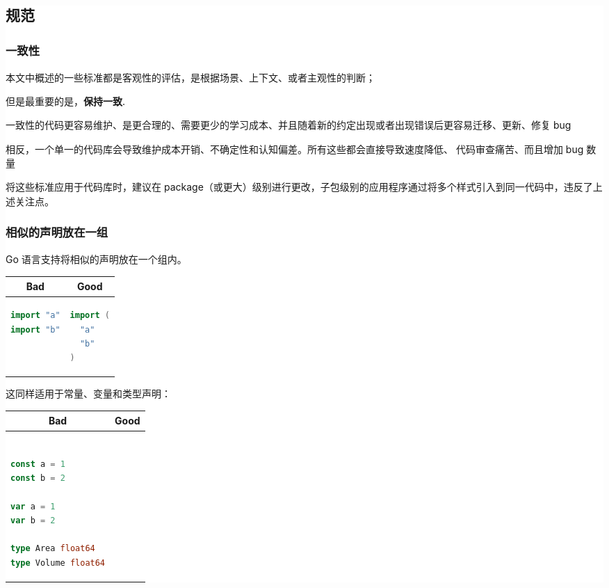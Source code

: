</td></tr>
</tbody></table>

## 规范

### 一致性

本文中概述的一些标准都是客观性的评估，是根据场景、上下文、或者主观性的判断；

但是最重要的是，**保持一致**.

一致性的代码更容易维护、是更合理的、需要更少的学习成本、并且随着新的约定出现或者出现错误后更容易迁移、更新、修复 bug

相反，一个单一的代码库会导致维护成本开销、不确定性和认知偏差。所有这些都会直接导致速度降低、
代码审查痛苦、而且增加 bug 数量

将这些标准应用于代码库时，建议在 package（或更大）级别进行更改，子包级别的应用程序通过将多个样式引入到同一代码中，违反了上述关注点。

### 相似的声明放在一组

Go 语言支持将相似的声明放在一个组内。

<table>
<thead><tr><th>Bad</th><th>Good</th></tr></thead>
<tbody>
<tr><td>

```go
import "a"
import "b"
```

</td><td>

```go
import (
  "a"
  "b"
)
```

</td></tr>
</tbody></table>

这同样适用于常量、变量和类型声明：

<table>
<thead><tr><th>Bad</th><th>Good</th></tr></thead>
<tbody>
<tr><td>

```go

const a = 1
const b = 2

var a = 1
var b = 2

type Area float64
type Volume float64
```
